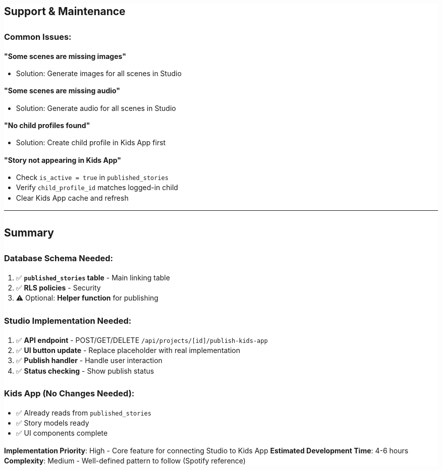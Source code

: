 
## Support & Maintenance

### Common Issues:

**"Some scenes are missing images"**
- Solution: Generate images for all scenes in Studio

**"Some scenes are missing audio"**
- Solution: Generate audio for all scenes in Studio

**"No child profiles found"**
- Solution: Create child profile in Kids App first

**"Story not appearing in Kids App"**
- Check `is_active = true` in `published_stories`
- Verify `child_profile_id` matches logged-in child
- Clear Kids App cache and refresh

---

## Summary

### Database Schema Needed:
1. ✅ **`published_stories` table** - Main linking table
2. ✅ **RLS policies** - Security
3. ⚠️ Optional: **Helper function** for publishing

### Studio Implementation Needed:
1. ✅ **API endpoint** - POST/GET/DELETE `/api/projects/[id]/publish-kids-app`
2. ✅ **UI button update** - Replace placeholder with real implementation
3. ✅ **Publish handler** - Handle user interaction
4. ✅ **Status checking** - Show publish status

### Kids App (No Changes Needed):
- ✅ Already reads from `published_stories`
- ✅ Story models ready
- ✅ UI components complete

**Implementation Priority**: High - Core feature for connecting Studio to Kids App
**Estimated Development Time**: 4-6 hours
**Complexity**: Medium - Well-defined pattern to follow (Spotify reference)
